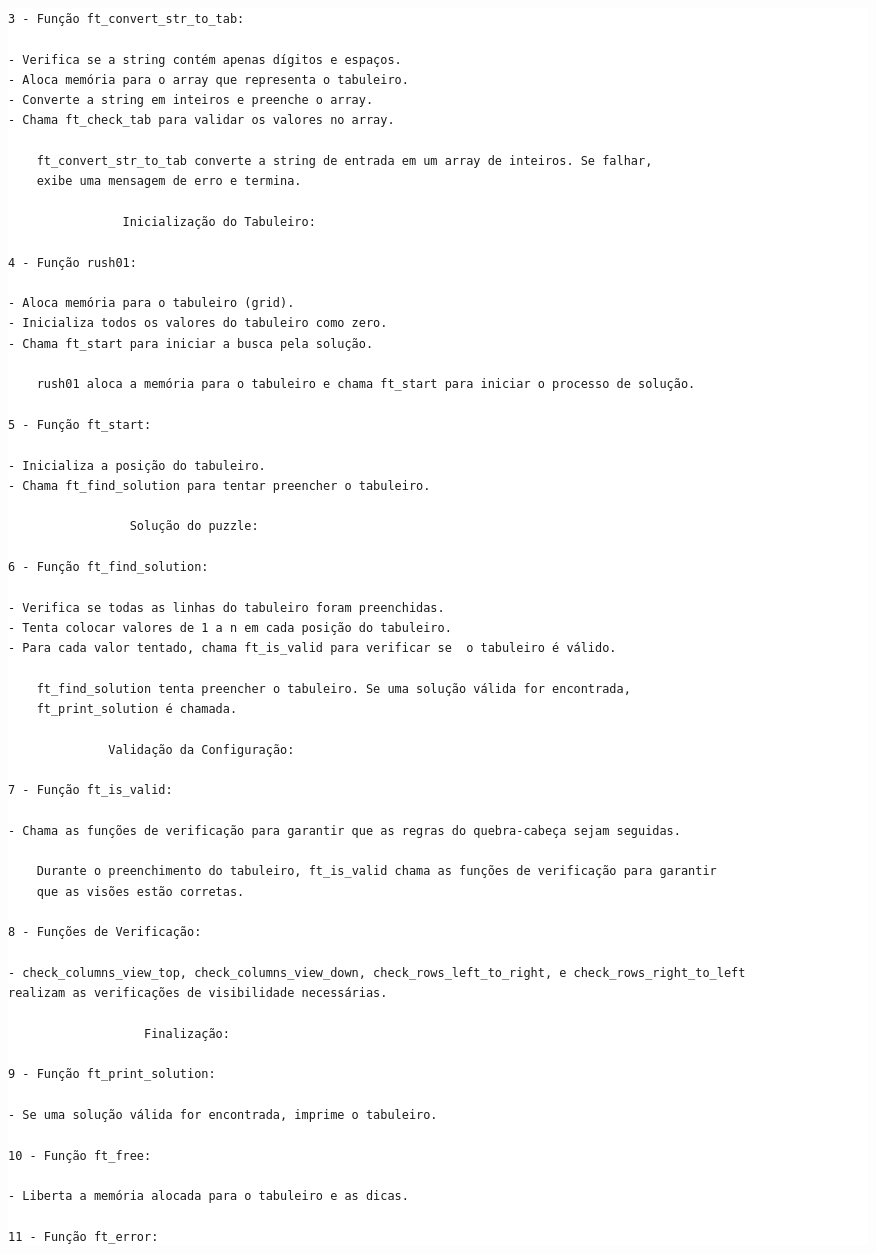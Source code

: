    3 - Função ft_convert_str_to_tab:

    - Verifica se a string contém apenas dígitos e espaços.
    - Aloca memória para o array que representa o tabuleiro.
    - Converte a string em inteiros e preenche o array.
    - Chama ft_check_tab para validar os valores no array.

        ft_convert_str_to_tab converte a string de entrada em um array de inteiros. Se falhar,
        exibe uma mensagem de erro e termina.

                    Inicialização do Tabuleiro:

    4 - Função rush01:

    - Aloca memória para o tabuleiro (grid).
    - Inicializa todos os valores do tabuleiro como zero.
    - Chama ft_start para iniciar a busca pela solução.

        rush01 aloca a memória para o tabuleiro e chama ft_start para iniciar o processo de solução.

    5 - Função ft_start:

    - Inicializa a posição do tabuleiro.
    - Chama ft_find_solution para tentar preencher o tabuleiro.

                     Solução do puzzle:

    6 - Função ft_find_solution:

    - Verifica se todas as linhas do tabuleiro foram preenchidas.
    - Tenta colocar valores de 1 a n em cada posição do tabuleiro.
    - Para cada valor tentado, chama ft_is_valid para verificar se  o tabuleiro é válido.

        ft_find_solution tenta preencher o tabuleiro. Se uma solução válida for encontrada, 
        ft_print_solution é chamada.

                  Validação da Configuração:

    7 - Função ft_is_valid:

    - Chama as funções de verificação para garantir que as regras do quebra-cabeça sejam seguidas.

        Durante o preenchimento do tabuleiro, ft_is_valid chama as funções de verificação para garantir 
        que as visões estão corretas.
    
    8 - Funções de Verificação:

    - check_columns_view_top, check_columns_view_down, check_rows_left_to_right, e check_rows_right_to_left 
    realizam as verificações de visibilidade necessárias.

                       Finalização:

    9 - Função ft_print_solution:

    - Se uma solução válida for encontrada, imprime o tabuleiro.

    10 - Função ft_free:

    - Liberta a memória alocada para o tabuleiro e as dicas.

    11 - Função ft_error:

